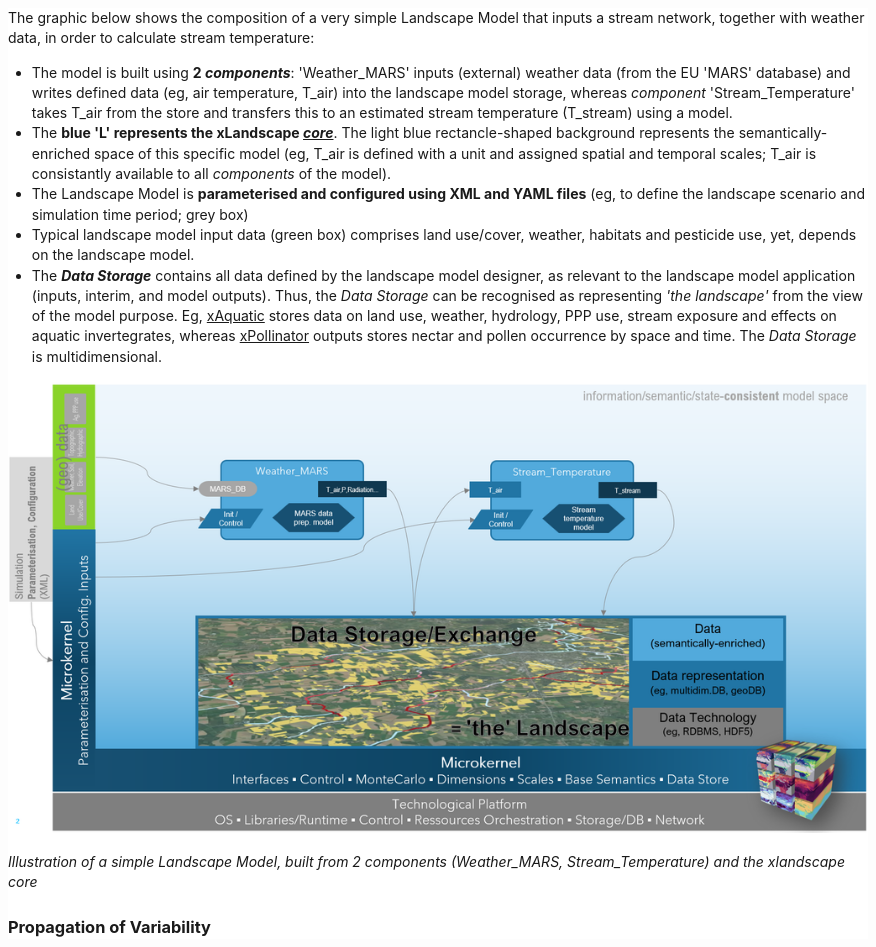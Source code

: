 The graphic below shows the composition of a very simple Landscape Model that inputs a stream network, together with weather data, in order to calculate stream temperature:

- The model is built using **2 *components***: 'Weather_MARS' inputs (external) weather data (from the EU 'MARS' database) and writes defined data (eg, air temperature, T_air) into the landscape model storage, whereas *component* 'Stream_Temperature' takes T_air from the store and transfers this to an estimated stream temperature (T_stream) using a model.
- The **blue 'L' represents the xLandscape [*core*](#core)**. The light blue rectancle-shaped background represents the semantically-enriched space of this specific model (eg, T_air is defined with a unit and assigned spatial and temporal scales; T_air is consistantly available to all *components* of the model).
- The Landscape Model is **parameterised and configured using XML and YAML files** (eg, to define the landscape scenario and simulation time period; grey box)
- Typical landscape model input data (green box) comprises land use/cover, weather, habitats and pesticide use, yet, depends on the landscape model.
- The ***Data Storage*** contains all data defined by the landscape model designer, as relevant to the landscape model application (inputs, interim, and model outputs). Thus, the *Data Storage* can be recognised as representing *'the landscape'* from the view of the model purpose. Eg, [xAquatic](../xLandscape/xLandscape-models.md#xaquatic-invertebrates) stores data on land use, weather, hydrology, PPP use, stream exposure and effects on aquatic invertegrates, whereas [xPollinator](../xLandscape/xLandscape-models.md#xpollinator) outputs stores nectar and pollen occurrence by space and time. The *Data Storage* is multidimensional. 

<img src="../img/xLandscape model building scheme.png" alt="xlandscape" width="1000"/>  

*Illustration of a simple Landscape Model, built from 2 *components* (Weather_MARS, Stream_Temperature) and the xlandscape core*

### Propagation of Variability
